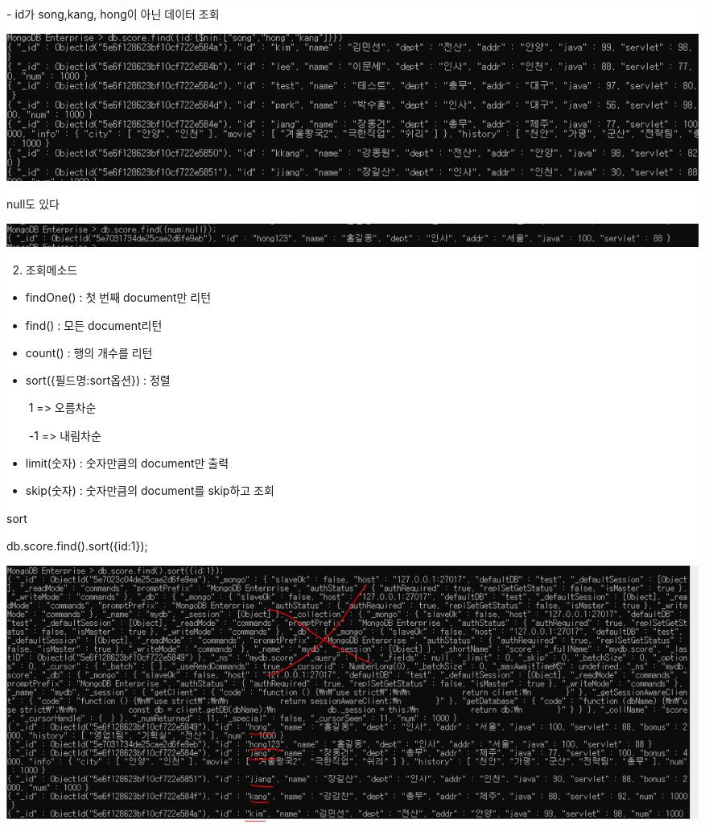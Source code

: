 

\- id가 song,kang, hong이 아닌 데이터 조회

![image-20200317105543113](images/image-20200317105543113.png)



null도 있다 

![image-20200317111145824](images/image-20200317111145824.png)



2) 조회메소드

 - findOne() : 첫 번째 document만 리턴

 - find() : 모든 document리턴

 - count() : 행의 개수를 리턴

 - sort({필드명:sort옵션}) : 정렬

   ​											1 => 오름차순

   ​											-1 => 내림차순

- limit(숫자) : 숫자만큼의 document만 출력

- skip(숫자) : 숫자만큼의 document를 skip하고 조회





sort

db.score.find().sort({id:1});

![image-20200317111631180](images/image-20200317111631180.png)
